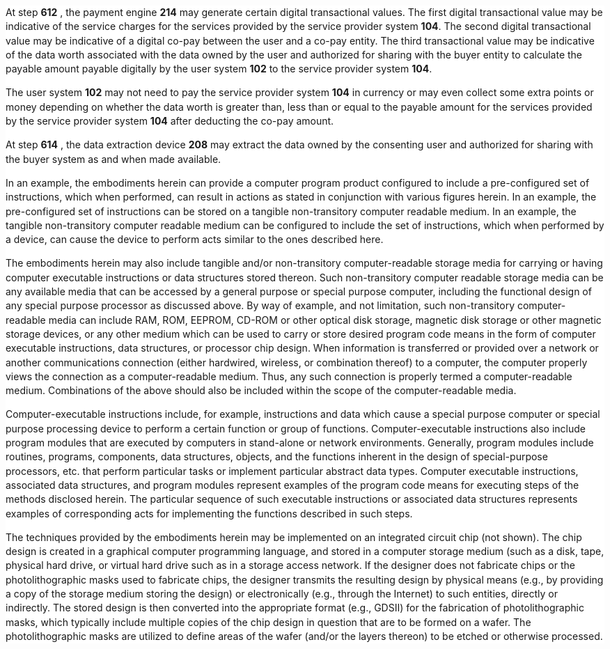 At step **612** , the payment engine **214** may generate certain digital transactional values. The first digital transactional value may be indicative of the service charges for the services provided by the service provider system **104**. The second digital transactional value may be indicative of a digital co-pay between the user and a co-pay entity. The third transactional value may be indicative of the data worth associated with the data owned by the user and authorized for sharing with the buyer entity to calculate the payable amount payable digitally by the user system **102** to the service provider system **104**.

The user system **102** may not need to pay the service provider system **104** in currency or may even collect some extra points or money depending on whether the data worth is greater than, less than or equal to the payable amount for the services provided by the service provider system **104** after deducting the co-pay amount.

At step **614** , the data extraction device **208** may extract the data owned by the consenting user and authorized for sharing with the buyer system as and when made available.

In an example, the embodiments herein can provide a computer program product configured to include a pre-configured set of instructions, which when performed, can result in actions as stated in conjunction with various figures herein. In an example, the pre-configured set of instructions can be stored on a tangible non-transitory computer readable medium. In an example, the tangible non-transitory computer readable medium can be configured to include the set of instructions, which when performed by a device, can cause the device to perform acts similar to the ones described here.

The embodiments herein may also include tangible and/or non-transitory computer-readable storage media for carrying or having computer executable instructions or data structures stored thereon. Such non-transitory computer readable storage media can be any available media that can be accessed by a general purpose or special purpose computer, including the functional design of any special purpose processor as discussed above. By way of example, and not limitation, such non-transitory computer-readable media can include RAM, ROM, EEPROM, CD-ROM or other optical disk storage, magnetic disk storage or other magnetic storage devices, or any other medium which can be used to carry or store desired program code means in the form of computer executable instructions, data structures, or processor chip design. When information is transferred or provided over a network or another communications connection (either hardwired, wireless, or combination thereof) to a computer, the computer properly views the connection as a computer-readable medium. Thus, any such connection is properly termed a computer-readable medium. Combinations of the above should also be included within the scope of the computer-readable media.

Computer-executable instructions include, for example, instructions and data which cause a special purpose computer or special purpose processing device to perform a certain function or group of functions. Computer-executable instructions also include program modules that are executed by computers in stand-alone or network environments. Generally, program modules include routines, programs, components, data structures, objects, and the functions inherent in the design of special-purpose processors, etc. that perform particular tasks or implement particular abstract data types. Computer executable instructions, associated data structures, and program modules represent examples of the program code means for executing steps of the methods disclosed herein. The particular sequence of such executable instructions or associated data structures represents examples of corresponding acts for implementing the functions described in such steps.

The techniques provided by the embodiments herein may be implemented on an integrated circuit chip (not shown). The chip design is created in a graphical computer programming language, and stored in a computer storage medium (such as a disk, tape, physical hard drive, or virtual hard drive such as in a storage access network. If the designer does not fabricate chips or the photolithographic masks used to fabricate chips, the designer transmits the resulting design by physical means (e.g., by providing a copy of the storage medium storing the design) or electronically (e.g., through the Internet) to such entities, directly or indirectly. The stored design is then converted into the appropriate format (e.g., GDSII) for the fabrication of photolithographic masks, which typically include multiple copies of the chip design in question that are to be formed on a wafer. The photolithographic masks are utilized to define areas of the wafer (and/or the layers thereon) to be etched or otherwise processed.
